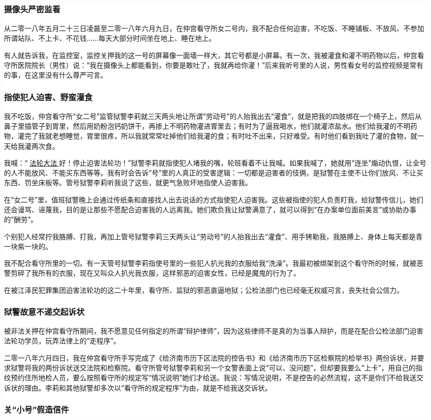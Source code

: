 <h3>
 <b>
  摄像头严密监看
 </b>
</h3>
<p>
 从二零一八年五月二十三日凌晨至二零一八年六月九日，在仲宫看守所女二号内，我不配合任何迫害，不吃饭、不睡铺板、不放风、不参加所谓站队、不上卡、不花钱……每天大部分时间坐在地上、睡在地上。
</p>
<p>
 有人就告诉我，在监控室，监控关押我的这一号的屏幕像一面墙一样大，其它号都是小屏幕。有一次，我被灌食和灌不明药物以后，仲宫看守所医院院长（男性）说：“我在摄像头上都能看到，你要是敢吐了，我就再给你灌！”后来我听号里的人说，男性看女号的监控视频是常有的事，在这里没有什么尊严可言。
</p>
<h3>
 <b>
  指使犯人迫害、野蛮灌食
 </b>
</h3>
<p>
 我不吃饭，仲宫看守所“女二号”监管狱警李莉就三天两头地让所谓“劳动号”的人抬我出去“灌食”，就是把我的四肢绑在一个椅子上，然后从鼻子里插管子到胃里，然后用奶粉泡钙奶饼干，再掺上不明药物灌进胃里去；有时为了逼我喝水，他们就灌浓盐水。他们给我灌的不明药物，灌完了我就老想睡觉，胃里很疼，所以我就常常吐掉他们给我灌的食；有时吐不出来，只好难受。有时他们看到我吐了灌的食物，就一天给我灌两次食。
</p>
<p>
 我喊：“
 <a class="popup" href="https://www.minghui.org/mh/glossary.html#1" title="法轮大法，也称法轮功，一九九二年五月由李洪志先生传出的佛家上乘修炼大法，以宇宙最高特性“真善忍”为根本指导，按照宇宙的演化原理而修炼。经亿万人的修炼实践证明，法轮大法是大法大道，在把真正修炼的人带到高层次的同时，对稳定社会、提高人们的身体素质和道德水准，也起到了不可估量的正面作用。 资料： * 国家体总：法轮功祛病健身有效率高达97.9%（图） * 法轮功健身功效北京万例调查报告 * 法轮功收到的褒奖和支持议案 * 关于法轮功的一些历史事实 * 法轮功传出的历史过程 * 法轮功传出时期的历史图片 * 法轮功书籍出版和发行情况一览 * “425”真相 * “720”见证 * 法轮功的真实故事 录像： * “自焚”真相： 书籍 * 《绝处逢生》（明慧丛书，法轮功祛病健身故事集） 中文版 * 《绝处逢生》（明慧丛书，法轮功祛病健身故事集） 英文版 * 《同化法光》（明慧丛书，现代人的修炼故事） ">
  法轮大法
 </a>
 好！停止迫害法轮功！”狱警李莉就指使犯人堵我的嘴，轮班看着不让我喊。如果我喊了，她就用“连坐”煽动仇恨，让全号的人不能放风、不能买东西等等。我有时会告诉“号”里的人真正的受害逻辑：一切都是迫害者的伎俩，是狱警在主使不让你们放风、不让买东西、罚坐床板等。管号狱警李莉听我说了这些，就更气急败坏地指使人迫害我。
</p>
<p>
 在“女二号”里，值班狱警晚上会通过传纸条和直接找人出去说话的方式指使犯人迫害我。这些被指使的犯人负责盯我，给狱警传信儿，她们还会谩骂、诬蔑我，目的是让那些不愿配合迫害我的人远离我。她们欺负我让狱警满意了，就可以得到“在办案单位面前美言”或协助办事的“酬劳”。
</p>
<p>
 个别犯人经常拧我胳膊、打我，再加上管号狱警李莉三天两头让“劳动号”的人抬我出去“灌食”、用手铐勒我，我胳膊上、身体上每天都是青一块紫一块的。
</p>
<p>
 我不配合看守所里的一切。有一天管号狱警李莉指使号里的一些犯人扒光我的衣服给我“洗澡”。我最初被绑架到这个看守所的时候，就被恶警剪碎了我所有的衣服，现在又叫众人扒光我衣服，这样邪恶的迫害女性，已经是魔鬼的行为了。
</p>
<p>
 在被江泽民犯罪集团迫害法轮功的这二十年里，看守所、监狱的邪恶直逼地狱；公检法部门也已经毫无权威可言，丧失社会公信力。
</p>
<h3>
 <b>
  狱警故意不递交起诉状
 </b>
</h3>
<p>
 被非法关押在仲宫看守所期间，我不愿意见任何指定的所谓“辩护律师”，因为这些律师不是真的为当事人辩护，而是在配合公检法部门迫害法轮功学员，玩弄法律上的“走程序”。
</p>
<p>
 二零一八年六月四日，我在仲宫看守所手写完成了《给济南市历下区法院的控告书》和《给济南市历下区检察院的检举书》两份诉状，并要求狱警将我的两份诉状送交法院和检察院。看守所管号狱警李莉和另一个女警表面上说“可以、没问题”，但却要我要么“上卡”，用自己的指纹预约住所地检人员，要么按照看守所的规定写“情况说明”她们才给送。我说：写情况说明，不是控告的必然流程，这不是你们不给我送交诉状的理由。李莉和其他狱警却多次以“看守所的规定程序”为由，就是不给我送交诉状。
</p>
<h3>
 <b>
  关“小号”假造信件
 </b>